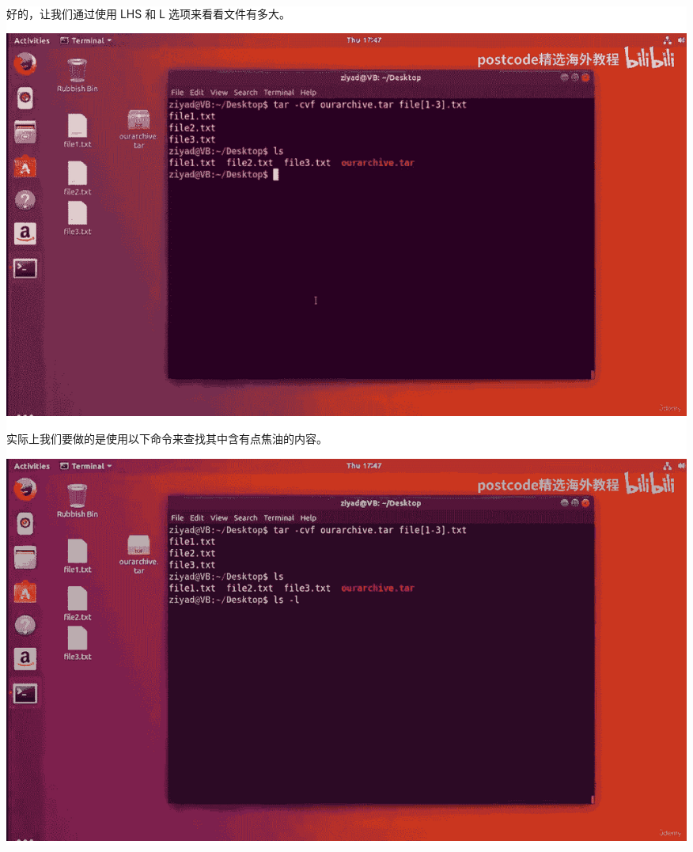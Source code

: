 好的，让我们通过使用 LHS 和 L 选项来看看文件有多大。

![](img/569f8ac1b32b11a127f1482fb1f471d8_93.png)

实际上我们要做的是使用以下命令来查找其中含有点焦油的内容。

![](img/569f8ac1b32b11a127f1482fb1f471d8_95.png)

